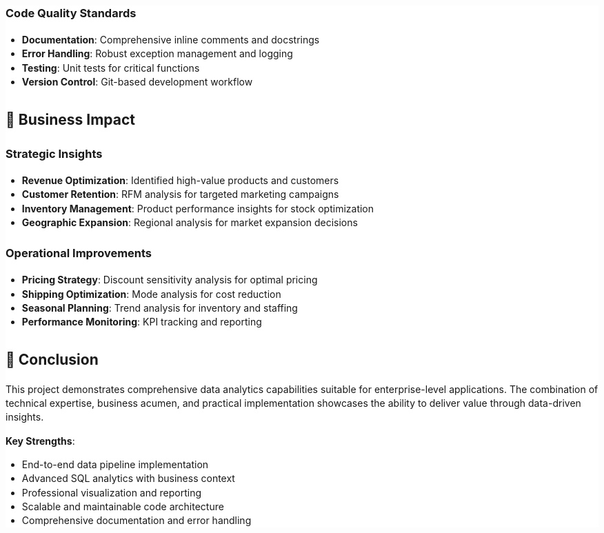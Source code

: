 ### Code Quality Standards
- **Documentation**: Comprehensive inline comments and docstrings
- **Error Handling**: Robust exception management and logging
- **Testing**: Unit tests for critical functions
- **Version Control**: Git-based development workflow

## 🎯 Business Impact

### Strategic Insights
- **Revenue Optimization**: Identified high-value products and customers
- **Customer Retention**: RFM analysis for targeted marketing campaigns
- **Inventory Management**: Product performance insights for stock optimization
- **Geographic Expansion**: Regional analysis for market expansion decisions

### Operational Improvements
- **Pricing Strategy**: Discount sensitivity analysis for optimal pricing
- **Shipping Optimization**: Mode analysis for cost reduction
- **Seasonal Planning**: Trend analysis for inventory and staffing
- **Performance Monitoring**: KPI tracking and reporting

## 📝 Conclusion

This project demonstrates comprehensive data analytics capabilities suitable for enterprise-level applications. The combination of technical expertise, business acumen, and practical implementation showcases the ability to deliver value through data-driven insights.

**Key Strengths**:
- End-to-end data pipeline implementation
- Advanced SQL analytics with business context
- Professional visualization and reporting
- Scalable and maintainable code architecture
- Comprehensive documentation and error handling

